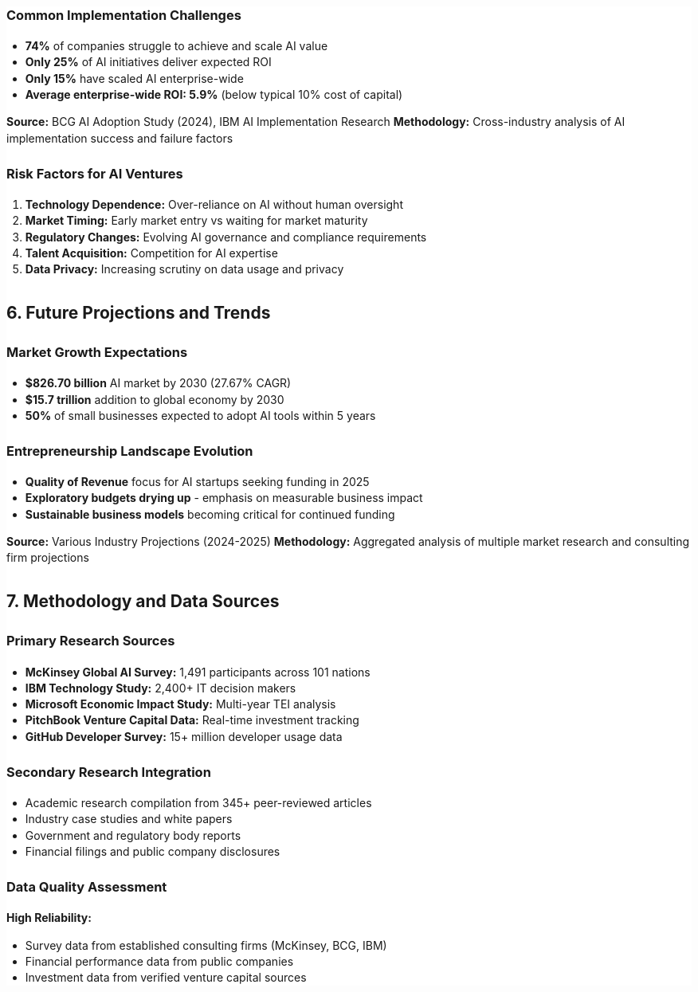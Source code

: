 ### Common Implementation Challenges
- **74%** of companies struggle to achieve and scale AI value
- **Only 25%** of AI initiatives deliver expected ROI
- **Only 15%** have scaled AI enterprise-wide
- **Average enterprise-wide ROI: 5.9%** (below typical 10% cost of capital)

**Source:** BCG AI Adoption Study (2024), IBM AI Implementation Research
**Methodology:** Cross-industry analysis of AI implementation success and failure factors

### Risk Factors for AI Ventures
1. **Technology Dependence:** Over-reliance on AI without human oversight
2. **Market Timing:** Early market entry vs waiting for market maturity
3. **Regulatory Changes:** Evolving AI governance and compliance requirements
4. **Talent Acquisition:** Competition for AI expertise
5. **Data Privacy:** Increasing scrutiny on data usage and privacy

## 6. Future Projections and Trends

### Market Growth Expectations
- **$826.70 billion** AI market by 2030 (27.67% CAGR)
- **$15.7 trillion** addition to global economy by 2030
- **50%** of small businesses expected to adopt AI tools within 5 years

### Entrepreneurship Landscape Evolution
- **Quality of Revenue** focus for AI startups seeking funding in 2025
- **Exploratory budgets drying up** - emphasis on measurable business impact
- **Sustainable business models** becoming critical for continued funding

**Source:** Various Industry Projections (2024-2025)
**Methodology:** Aggregated analysis of multiple market research and consulting firm projections

## 7. Methodology and Data Sources

### Primary Research Sources
- **McKinsey Global AI Survey:** 1,491 participants across 101 nations
- **IBM Technology Study:** 2,400+ IT decision makers
- **Microsoft Economic Impact Study:** Multi-year TEI analysis
- **PitchBook Venture Capital Data:** Real-time investment tracking
- **GitHub Developer Survey:** 15+ million developer usage data

### Secondary Research Integration
- Academic research compilation from 345+ peer-reviewed articles
- Industry case studies and white papers
- Government and regulatory body reports
- Financial filings and public company disclosures

### Data Quality Assessment
**High Reliability:**
- Survey data from established consulting firms (McKinsey, BCG, IBM)
- Financial performance data from public companies
- Investment data from verified venture capital sources
